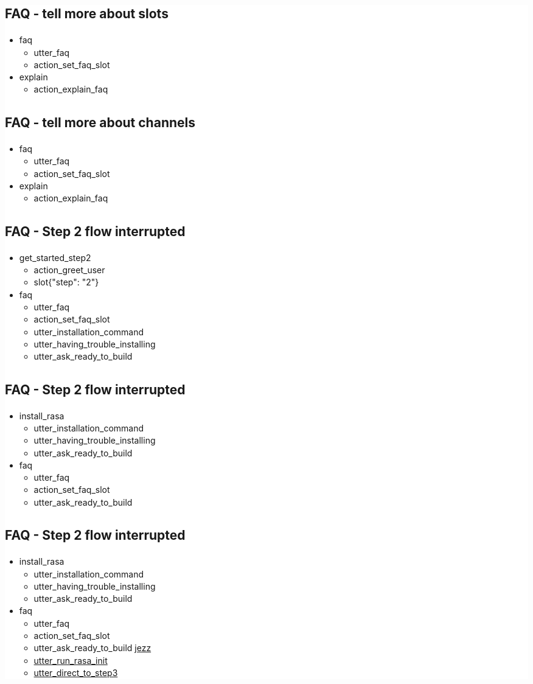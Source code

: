 ## FAQ - tell more about slots
* faq
    - utter_faq
    - action_set_faq_slot
* explain
    - action_explain_faq

## FAQ - tell more about channels
* faq
    - utter_faq
    - action_set_faq_slot
* explain
    - action_explain_faq

## FAQ - Step 2 flow interrupted
* get_started_step2
    - action_greet_user
    - slot{"step": "2"}
* faq
    - utter_faq
    - action_set_faq_slot
    - utter_installation_command
    - utter_having_trouble_installing
    - utter_ask_ready_to_build

## FAQ - Step 2 flow interrupted
* install_rasa
    - utter_installation_command
    - utter_having_trouble_installing
    - utter_ask_ready_to_build
* faq
    - utter_faq
    - action_set_faq_slot
    - utter_ask_ready_to_build

## FAQ - Step 2 flow interrupted
* install_rasa
    - utter_installation_command
    - utter_having_trouble_installing
    - utter_ask_ready_to_build
* faq
    - utter_faq
    - action_set_faq_slot
    - utter_ask_ready_to_build
<U> jezz
    - utter_run_rasa_init
    - utter_direct_to_step3
